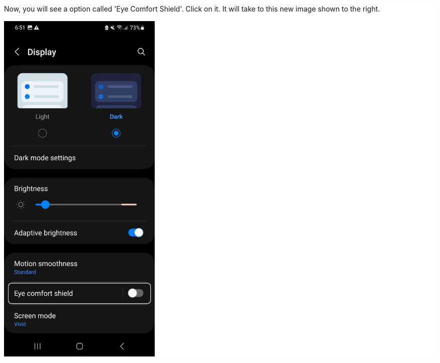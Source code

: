 Now, you will see a option called 'Eye Comfort Shield'. Click on it. It will take to this new image shown to the right.

<img src="eye_comfort.jpg" width="300">